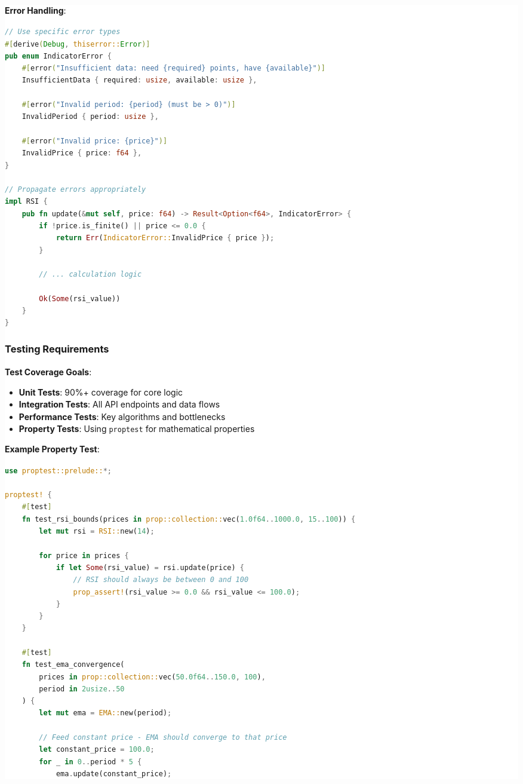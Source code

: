 **Error Handling**:
```rust
// Use specific error types
#[derive(Debug, thiserror::Error)]
pub enum IndicatorError {
    #[error("Insufficient data: need {required} points, have {available}")]
    InsufficientData { required: usize, available: usize },
    
    #[error("Invalid period: {period} (must be > 0)")]
    InvalidPeriod { period: usize },
    
    #[error("Invalid price: {price}")]
    InvalidPrice { price: f64 },
}

// Propagate errors appropriately
impl RSI {
    pub fn update(&mut self, price: f64) -> Result<Option<f64>, IndicatorError> {
        if !price.is_finite() || price <= 0.0 {
            return Err(IndicatorError::InvalidPrice { price });
        }
        
        // ... calculation logic
        
        Ok(Some(rsi_value))
    }
}
```

### Testing Requirements

**Test Coverage Goals**:
- **Unit Tests**: 90%+ coverage for core logic
- **Integration Tests**: All API endpoints and data flows
- **Performance Tests**: Key algorithms and bottlenecks
- **Property Tests**: Using `proptest` for mathematical properties

**Example Property Test**:
```rust
use proptest::prelude::*;

proptest! {
    #[test]
    fn test_rsi_bounds(prices in prop::collection::vec(1.0f64..1000.0, 15..100)) {
        let mut rsi = RSI::new(14);
        
        for price in prices {
            if let Some(rsi_value) = rsi.update(price) {
                // RSI should always be between 0 and 100
                prop_assert!(rsi_value >= 0.0 && rsi_value <= 100.0);
            }
        }
    }
    
    #[test]
    fn test_ema_convergence(
        prices in prop::collection::vec(50.0f64..150.0, 100),
        period in 2usize..50
    ) {
        let mut ema = EMA::new(period);
        
        // Feed constant price - EMA should converge to that price
        let constant_price = 100.0;
        for _ in 0..period * 5 {
            ema.update(constant_price);
```